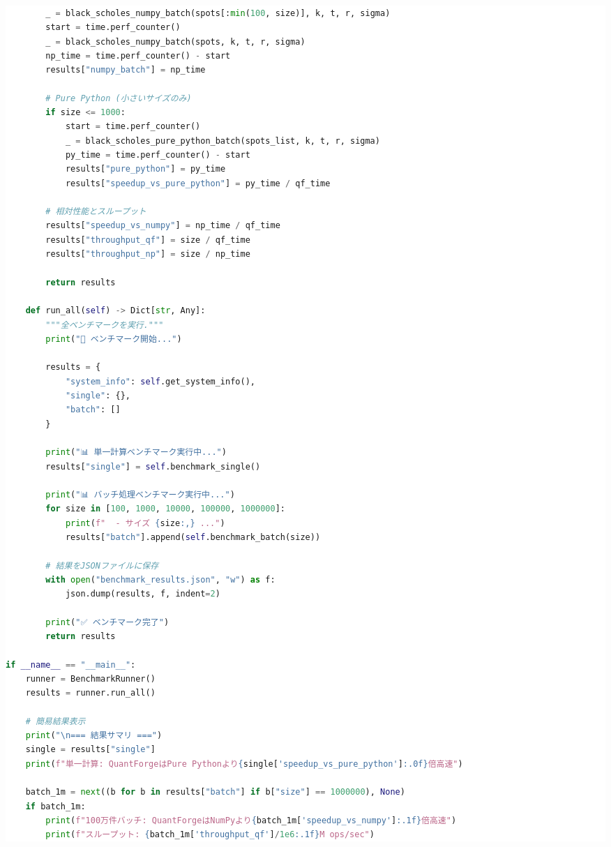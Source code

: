 ```python
        _ = black_scholes_numpy_batch(spots[:min(100, size)], k, t, r, sigma)
        start = time.perf_counter()
        _ = black_scholes_numpy_batch(spots, k, t, r, sigma)
        np_time = time.perf_counter() - start
        results["numpy_batch"] = np_time
        
        # Pure Python (小さいサイズのみ)
        if size <= 1000:
            start = time.perf_counter()
            _ = black_scholes_pure_python_batch(spots_list, k, t, r, sigma)
            py_time = time.perf_counter() - start
            results["pure_python"] = py_time
            results["speedup_vs_pure_python"] = py_time / qf_time
        
        # 相対性能とスループット
        results["speedup_vs_numpy"] = np_time / qf_time
        results["throughput_qf"] = size / qf_time
        results["throughput_np"] = size / np_time
            
        return results
    
    def run_all(self) -> Dict[str, Any]:
        """全ベンチマークを実行."""
        print("🚀 ベンチマーク開始...")
        
        results = {
            "system_info": self.get_system_info(),
            "single": {},
            "batch": []
        }
        
        print("📊 単一計算ベンチマーク実行中...")
        results["single"] = self.benchmark_single()
        
        print("📊 バッチ処理ベンチマーク実行中...")
        for size in [100, 1000, 10000, 100000, 1000000]:
            print(f"  - サイズ {size:,} ...")
            results["batch"].append(self.benchmark_batch(size))
        
        # 結果をJSONファイルに保存
        with open("benchmark_results.json", "w") as f:
            json.dump(results, f, indent=2)
        
        print("✅ ベンチマーク完了")
        return results

if __name__ == "__main__":
    runner = BenchmarkRunner()
    results = runner.run_all()
    
    # 簡易結果表示
    print("\n=== 結果サマリ ===")
    single = results["single"]
    print(f"単一計算: QuantForgeはPure Pythonより{single['speedup_vs_pure_python']:.0f}倍高速")
    
    batch_1m = next((b for b in results["batch"] if b["size"] == 1000000), None)
    if batch_1m:
        print(f"100万件バッチ: QuantForgeはNumPyより{batch_1m['speedup_vs_numpy']:.1f}倍高速")
        print(f"スループット: {batch_1m['throughput_qf']/1e6:.1f}M ops/sec")
```
